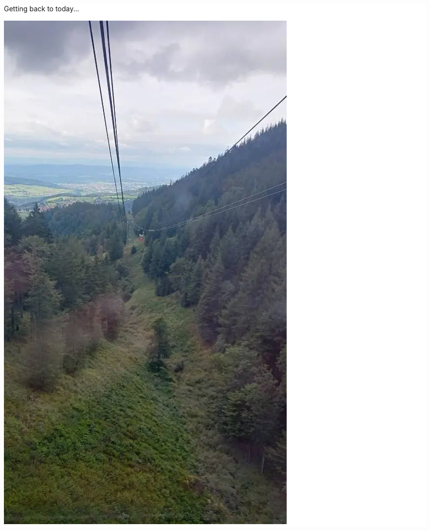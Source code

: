 Getting back to today...

![Photo taken while riding a cable car. Lots of trees seen from pretty high up.](cable-car.webp)
